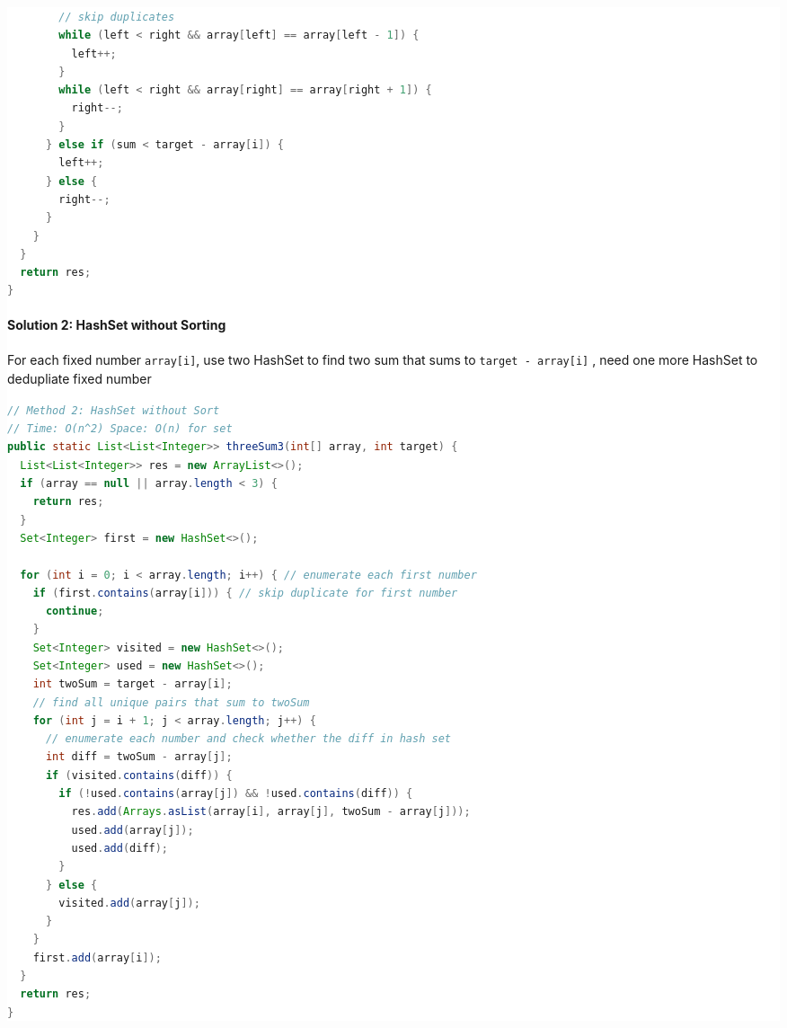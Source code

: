 ```java
        // skip duplicates
        while (left < right && array[left] == array[left - 1]) {
          left++;
        }
        while (left < right && array[right] == array[right + 1]) {
          right--;
        }
      } else if (sum < target - array[i]) {
        left++;
      } else {
        right--;
      }
    }
  }
  return res;
}
```

#### Solution 2: HashSet without Sorting
For each fixed number `array[i]`, use two HashSet to find two sum that sums to `target - array[i]` , need one more HashSet to dedupliate fixed number

```java
// Method 2: HashSet without Sort
// Time: O(n^2) Space: O(n) for set
public static List<List<Integer>> threeSum3(int[] array, int target) {
  List<List<Integer>> res = new ArrayList<>();
  if (array == null || array.length < 3) {
    return res;
  }
  Set<Integer> first = new HashSet<>();

  for (int i = 0; i < array.length; i++) { // enumerate each first number
    if (first.contains(array[i])) { // skip duplicate for first number
      continue;
    }
    Set<Integer> visited = new HashSet<>();
    Set<Integer> used = new HashSet<>();
    int twoSum = target - array[i];
    // find all unique pairs that sum to twoSum
    for (int j = i + 1; j < array.length; j++) {
      // enumerate each number and check whether the diff in hash set
      int diff = twoSum - array[j];
      if (visited.contains(diff)) {
        if (!used.contains(array[j]) && !used.contains(diff)) {
          res.add(Arrays.asList(array[i], array[j], twoSum - array[j]));
          used.add(array[j]);
          used.add(diff);
        }
      } else {
        visited.add(array[j]);
      }
    }
    first.add(array[i]);
  }
  return res;
}
```
